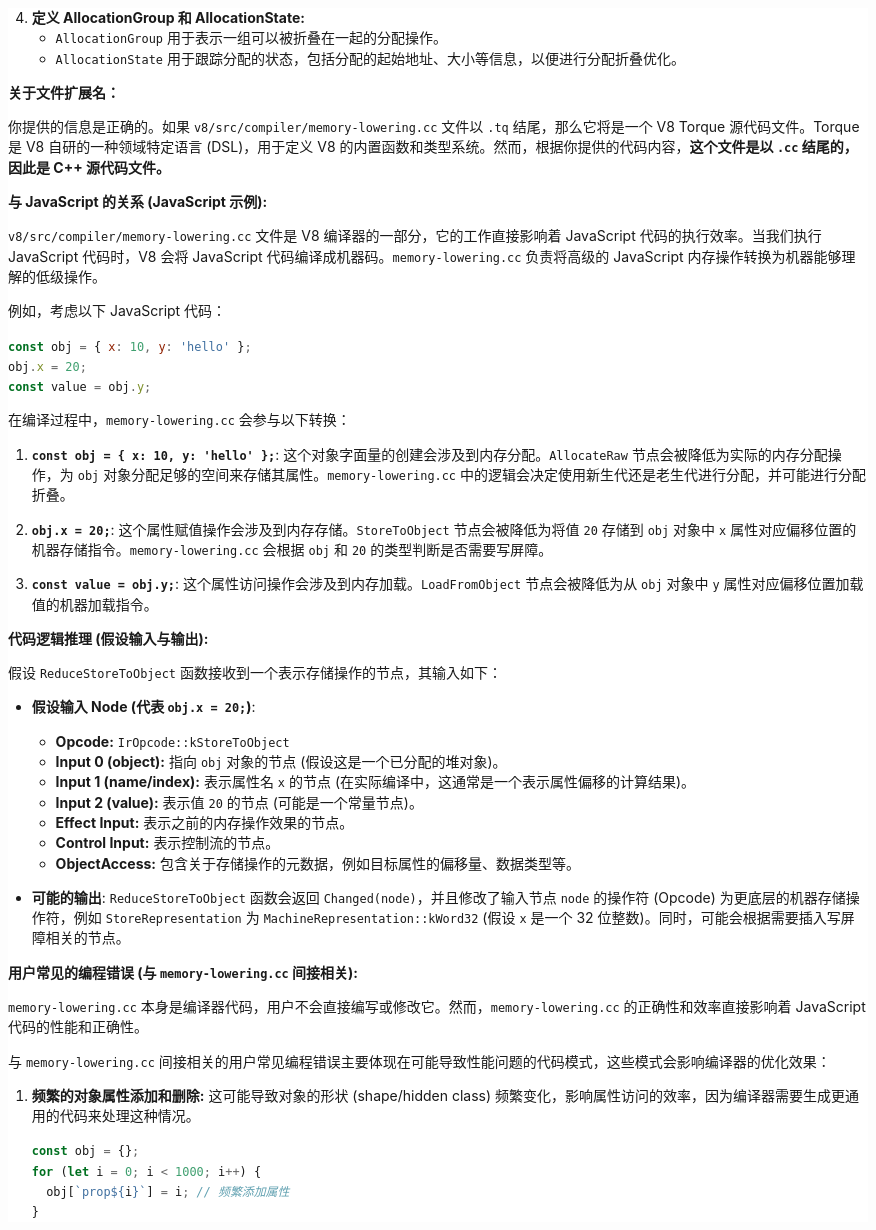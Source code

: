 4. **定义 AllocationGroup 和 AllocationState:**
   - `AllocationGroup` 用于表示一组可以被折叠在一起的分配操作。
   - `AllocationState` 用于跟踪分配的状态，包括分配的起始地址、大小等信息，以便进行分配折叠优化。

**关于文件扩展名：**

你提供的信息是正确的。如果 `v8/src/compiler/memory-lowering.cc` 文件以 `.tq` 结尾，那么它将是一个 V8 Torque 源代码文件。Torque 是 V8 自研的一种领域特定语言 (DSL)，用于定义 V8 的内置函数和类型系统。然而，根据你提供的代码内容，**这个文件是以 `.cc` 结尾的，因此是 C++ 源代码文件。**

**与 JavaScript 的关系 (JavaScript 示例):**

`v8/src/compiler/memory-lowering.cc` 文件是 V8 编译器的一部分，它的工作直接影响着 JavaScript 代码的执行效率。当我们执行 JavaScript 代码时，V8 会将 JavaScript 代码编译成机器码。`memory-lowering.cc` 负责将高级的 JavaScript 内存操作转换为机器能够理解的低级操作。

例如，考虑以下 JavaScript 代码：

```javascript
const obj = { x: 10, y: 'hello' };
obj.x = 20;
const value = obj.y;
```

在编译过程中，`memory-lowering.cc` 会参与以下转换：

1. **`const obj = { x: 10, y: 'hello' };`**:  这个对象字面量的创建会涉及到内存分配。`AllocateRaw` 节点会被降低为实际的内存分配操作，为 `obj` 对象分配足够的空间来存储其属性。`memory-lowering.cc` 中的逻辑会决定使用新生代还是老生代进行分配，并可能进行分配折叠。

2. **`obj.x = 20;`**:  这个属性赋值操作会涉及到内存存储。`StoreToObject` 节点会被降低为将值 `20` 存储到 `obj` 对象中 `x` 属性对应偏移位置的机器存储指令。`memory-lowering.cc` 会根据 `obj` 和 `20` 的类型判断是否需要写屏障。

3. **`const value = obj.y;`**: 这个属性访问操作会涉及到内存加载。`LoadFromObject` 节点会被降低为从 `obj` 对象中 `y` 属性对应偏移位置加载值的机器加载指令。

**代码逻辑推理 (假设输入与输出):**

假设 `ReduceStoreToObject` 函数接收到一个表示存储操作的节点，其输入如下：

* **假设输入 Node (代表 `obj.x = 20;`)**:
    * **Opcode:** `IrOpcode::kStoreToObject`
    * **Input 0 (object):** 指向 `obj` 对象的节点 (假设这是一个已分配的堆对象)。
    * **Input 1 (name/index):**  表示属性名 `x` 的节点 (在实际编译中，这通常是一个表示属性偏移的计算结果)。
    * **Input 2 (value):**  表示值 `20` 的节点 (可能是一个常量节点)。
    * **Effect Input:**  表示之前的内存操作效果的节点。
    * **Control Input:**  表示控制流的节点。
    * **ObjectAccess:**  包含关于存储操作的元数据，例如目标属性的偏移量、数据类型等。

* **可能的输出**:
    `ReduceStoreToObject` 函数会返回 `Changed(node)`，并且修改了输入节点 `node` 的操作符 (Opcode) 为更底层的机器存储操作符，例如 `StoreRepresentation` 为 `MachineRepresentation::kWord32` (假设 `x` 是一个 32 位整数)。同时，可能会根据需要插入写屏障相关的节点。

**用户常见的编程错误 (与 `memory-lowering.cc` 间接相关):**

`memory-lowering.cc` 本身是编译器代码，用户不会直接编写或修改它。然而，`memory-lowering.cc` 的正确性和效率直接影响着 JavaScript 代码的性能和正确性。

与 `memory-lowering.cc` 间接相关的用户常见编程错误主要体现在可能导致性能问题的代码模式，这些模式会影响编译器的优化效果：

1. **频繁的对象属性添加和删除:**  这可能导致对象的形状 (shape/hidden class) 频繁变化，影响属性访问的效率，因为编译器需要生成更通用的代码来处理这种情况。

   ```javascript
   const obj = {};
   for (let i = 0; i < 1000; i++) {
     obj[`prop${i}`] = i; // 频繁添加属性
   }
   ```
